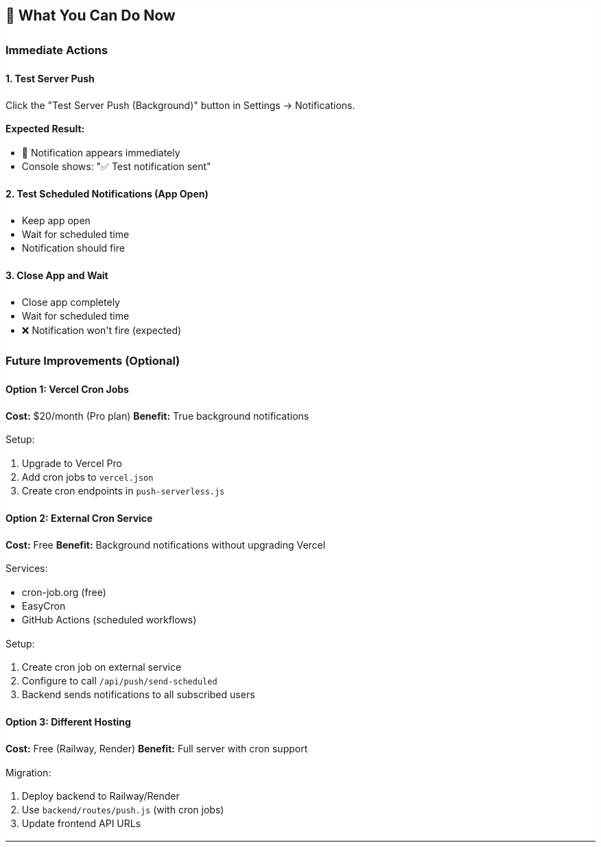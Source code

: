 
## 🚀 What You Can Do Now

### Immediate Actions

#### 1. **Test Server Push**
Click the "Test Server Push (Background)" button in Settings → Notifications.

**Expected Result:**
- 🎉 Notification appears immediately
- Console shows: "✅ Test notification sent"

#### 2. **Test Scheduled Notifications (App Open)**
- Keep app open
- Wait for scheduled time
- Notification should fire

#### 3. **Close App and Wait**
- Close app completely
- Wait for scheduled time
- ❌ Notification won't fire (expected)

### Future Improvements (Optional)

#### Option 1: Vercel Cron Jobs
**Cost:** $20/month (Pro plan)
**Benefit:** True background notifications

Setup:
1. Upgrade to Vercel Pro
2. Add cron jobs to `vercel.json`
3. Create cron endpoints in `push-serverless.js`

#### Option 2: External Cron Service
**Cost:** Free
**Benefit:** Background notifications without upgrading Vercel

Services:
- cron-job.org (free)
- EasyCron
- GitHub Actions (scheduled workflows)

Setup:
1. Create cron job on external service
2. Configure to call `/api/push/send-scheduled`
3. Backend sends notifications to all subscribed users

#### Option 3: Different Hosting
**Cost:** Free (Railway, Render)
**Benefit:** Full server with cron support

Migration:
1. Deploy backend to Railway/Render
2. Use `backend/routes/push.js` (with cron jobs)
3. Update frontend API URLs

---
